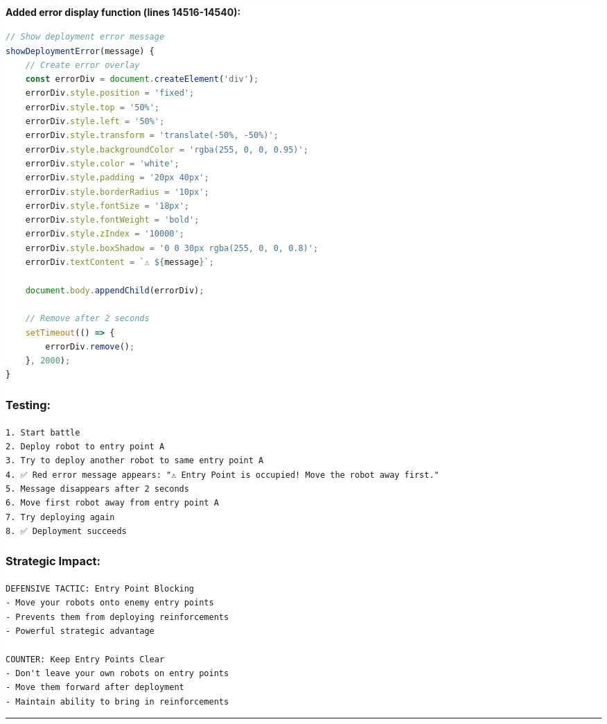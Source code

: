 **Added error display function (lines 14516-14540):**
```javascript
// Show deployment error message
showDeploymentError(message) {
    // Create error overlay
    const errorDiv = document.createElement('div');
    errorDiv.style.position = 'fixed';
    errorDiv.style.top = '50%';
    errorDiv.style.left = '50%';
    errorDiv.style.transform = 'translate(-50%, -50%)';
    errorDiv.style.backgroundColor = 'rgba(255, 0, 0, 0.95)';
    errorDiv.style.color = 'white';
    errorDiv.style.padding = '20px 40px';
    errorDiv.style.borderRadius = '10px';
    errorDiv.style.fontSize = '18px';
    errorDiv.style.fontWeight = 'bold';
    errorDiv.style.zIndex = '10000';
    errorDiv.style.boxShadow = '0 0 30px rgba(255, 0, 0, 0.8)';
    errorDiv.textContent = `⚠️ ${message}`;
    
    document.body.appendChild(errorDiv);
    
    // Remove after 2 seconds
    setTimeout(() => {
        errorDiv.remove();
    }, 2000);
}
```

### **Testing:**
```
1. Start battle
2. Deploy robot to entry point A
3. Try to deploy another robot to same entry point A
4. ✅ Red error message appears: "⚠️ Entry Point is occupied! Move the robot away first."
5. Message disappears after 2 seconds
6. Move first robot away from entry point A
7. Try deploying again
8. ✅ Deployment succeeds
```

### **Strategic Impact:**
```
DEFENSIVE TACTIC: Entry Point Blocking
- Move your robots onto enemy entry points
- Prevents them from deploying reinforcements
- Powerful strategic advantage

COUNTER: Keep Entry Points Clear
- Don't leave your own robots on entry points
- Move them forward after deployment
- Maintain ability to bring in reinforcements
```

---
